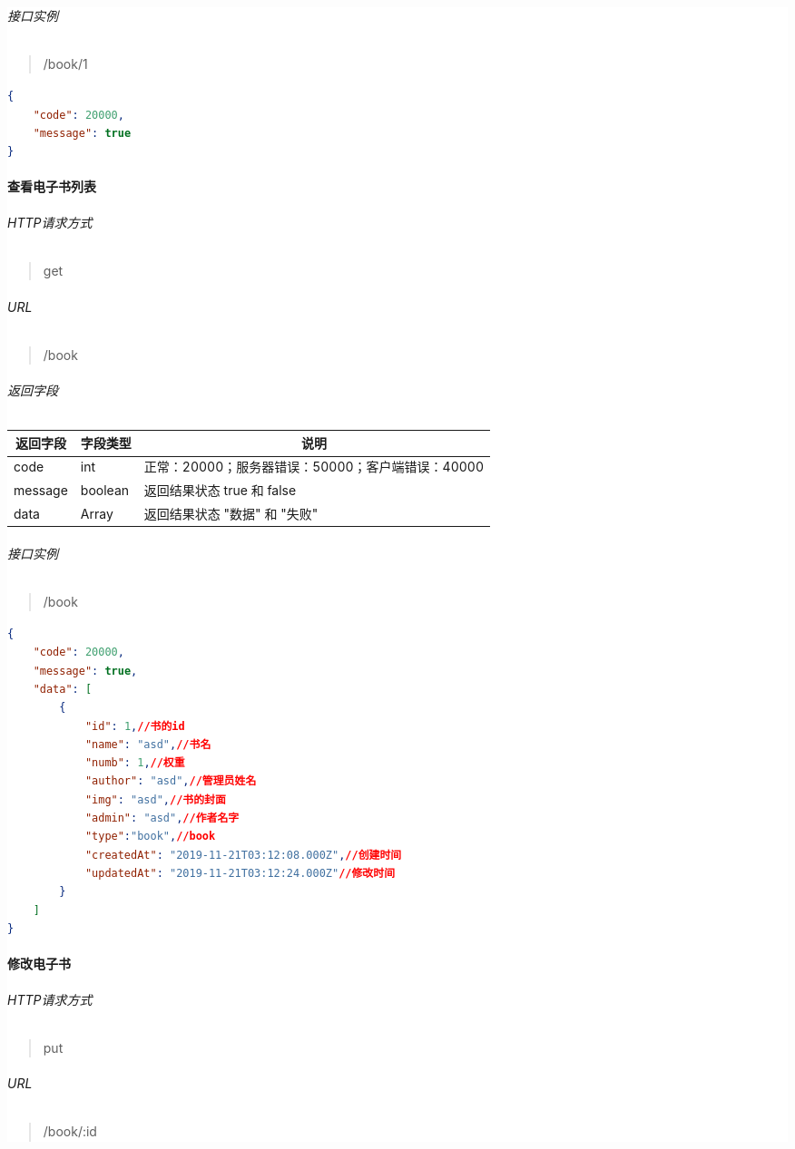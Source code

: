 ###### 接口实例
> /book/1
``` json
{
    "code": 20000,
    "message": true
}
```

#### 查看电子书列表

###### HTTP请求方式
> get

###### URL
> /book

###### 返回字段
|返回字段|字段类型|说明|
|-|-|-|
|code|int|正常：20000；服务器错误：50000；客户端错误：40000|
|message|boolean|返回结果状态 true 和 false|
|data|Array|返回结果状态 "数据" 和 "失败"|

###### 接口实例
> /book

``` json
{
    "code": 20000,
    "message": true,
    "data": [
        {
            "id": 1,//书的id
            "name": "asd",//书名
            "numb": 1,//权重
            "author": "asd",//管理员姓名
            "img": "asd",//书的封面
            "admin": "asd",//作者名字
            "type":"book",//book
            "createdAt": "2019-11-21T03:12:08.000Z",//创建时间
            "updatedAt": "2019-11-21T03:12:24.000Z"//修改时间
        }
    ]
}
```

#### 修改电子书

###### HTTP请求方式
> put
###### URL
> /book/:id
